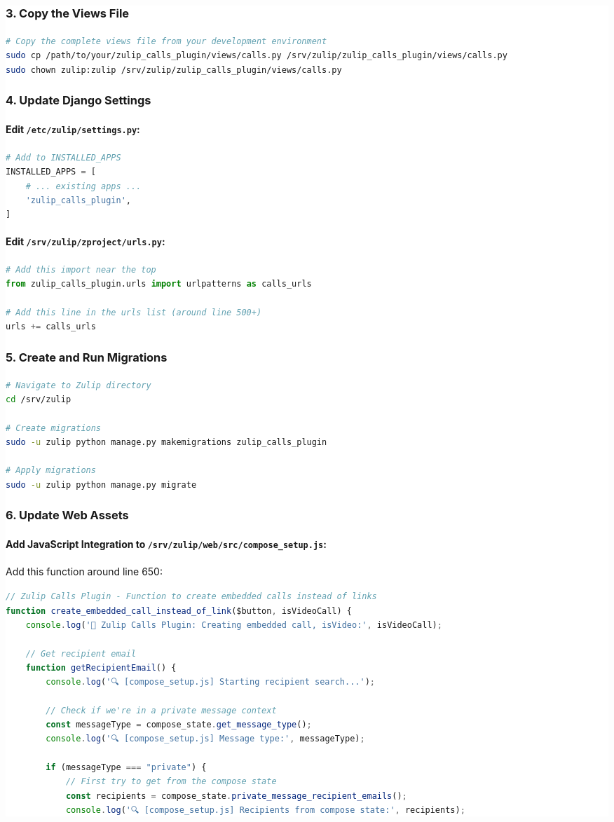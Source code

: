 ### 3. Copy the Views File

```bash
# Copy the complete views file from your development environment
sudo cp /path/to/your/zulip_calls_plugin/views/calls.py /srv/zulip/zulip_calls_plugin/views/calls.py
sudo chown zulip:zulip /srv/zulip/zulip_calls_plugin/views/calls.py
```

### 4. Update Django Settings

#### Edit `/etc/zulip/settings.py`:
```python
# Add to INSTALLED_APPS
INSTALLED_APPS = [
    # ... existing apps ...
    'zulip_calls_plugin',
]
```

#### Edit `/srv/zulip/zproject/urls.py`:
```python
# Add this import near the top
from zulip_calls_plugin.urls import urlpatterns as calls_urls

# Add this line in the urls list (around line 500+)
urls += calls_urls
```

### 5. Create and Run Migrations

```bash
# Navigate to Zulip directory
cd /srv/zulip

# Create migrations
sudo -u zulip python manage.py makemigrations zulip_calls_plugin

# Apply migrations
sudo -u zulip python manage.py migrate
```

### 6. Update Web Assets

#### Add JavaScript Integration to `/srv/zulip/web/src/compose_setup.js`:

Add this function around line 650:
```javascript
// Zulip Calls Plugin - Function to create embedded calls instead of links
function create_embedded_call_instead_of_link($button, isVideoCall) {
    console.log('🚀 Zulip Calls Plugin: Creating embedded call, isVideo:', isVideoCall);

    // Get recipient email
    function getRecipientEmail() {
        console.log('🔍 [compose_setup.js] Starting recipient search...');

        // Check if we're in a private message context
        const messageType = compose_state.get_message_type();
        console.log('🔍 [compose_setup.js] Message type:', messageType);

        if (messageType === "private") {
            // First try to get from the compose state
            const recipients = compose_state.private_message_recipient_emails();
            console.log('🔍 [compose_setup.js] Recipients from compose state:', recipients);
```